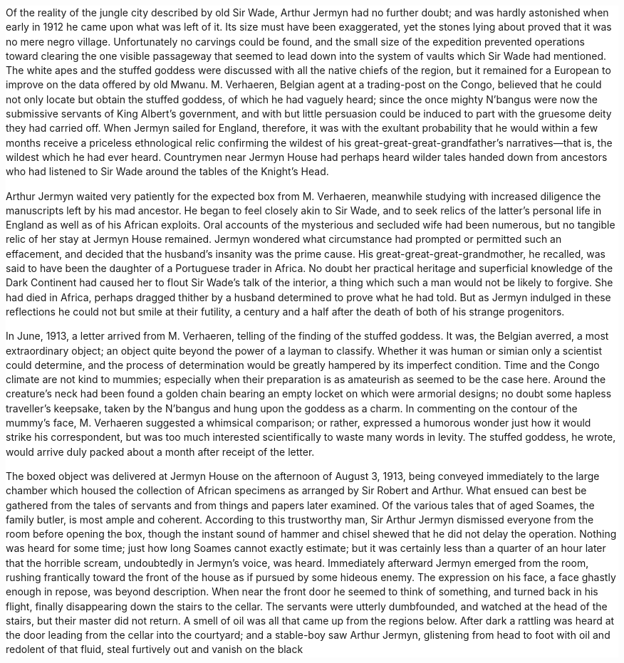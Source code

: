   Of the reality of the jungle city described by old Sir Wade, Arthur Jermyn
had no further doubt; and was hardly astonished when early in 1912 he came upon what was left
of it. Its size must have been exaggerated, yet the stones lying about proved that it was no
mere negro village. Unfortunately no carvings could be found, and the small size of the expedition
prevented operations toward clearing the one visible passageway that seemed to lead down into
the system of vaults which Sir Wade had mentioned. The white apes and the stuffed goddess were
discussed with all the native chiefs of the region, but it remained for a European to improve
on the data offered by old Mwanu. M. Verhaeren, Belgian agent at a trading-post on the Congo,
believed that he could not only locate but obtain the stuffed goddess, of which he had vaguely
heard; since the once mighty N&rsquo;bangus were now the submissive servants of King Albert&rsquo;s
government, and with but little persuasion could be induced to part with the gruesome deity
they had carried off. When Jermyn sailed for England, therefore, it was with the exultant probability
that he would within a few months receive a priceless ethnological relic confirming the wildest
of his great-great-great-grandfather&rsquo;s narratives&mdash;that is, the wildest which he
had ever heard. Countrymen near Jermyn House had perhaps heard wilder tales handed down from
ancestors who had listened to Sir Wade around the tables of the Knight&rsquo;s Head.  

  Arthur Jermyn waited very patiently for the expected box from M. Verhaeren,
meanwhile studying with increased diligence the manuscripts left by his mad ancestor. He began
to feel closely akin to Sir Wade, and to seek relics of the latter&rsquo;s personal life in
England as well as of his African exploits. Oral accounts of the mysterious and secluded wife
had been numerous, but no tangible relic of her stay at Jermyn House remained. Jermyn wondered
what circumstance had prompted or permitted such an effacement, and decided that the husband&rsquo;s
insanity was the prime cause. His great-great-great-grandmother, he recalled, was said to have
been the daughter of a Portuguese trader in Africa. No doubt her practical heritage and superficial
knowledge of the Dark Continent had caused her to flout Sir Wade&rsquo;s talk of the interior,
a thing which such a man would not be likely to forgive. She had died in Africa, perhaps dragged
thither by a husband determined to prove what he had told. But as Jermyn indulged in these reflections
he could not but smile at their futility, a century and a half after the death of both of his
strange progenitors.  

  In June, 1913, a letter arrived from M. Verhaeren, telling of the finding of
the stuffed goddess. It was, the Belgian averred, a most extraordinary object; an object quite
beyond the power of a layman to classify. Whether it was human or simian only a scientist could
determine, and the process of determination would be greatly hampered by its imperfect condition.
Time and the Congo climate are not kind to mummies; especially when their preparation is as
amateurish as seemed to be the case here. Around the creature&rsquo;s neck had been found a
golden chain bearing an empty locket on which were armorial designs; no doubt some hapless traveller&rsquo;s
keepsake, taken by the N&rsquo;bangus and hung upon the goddess as a charm. In commenting on
the contour of the mummy&rsquo;s face, M. Verhaeren suggested a whimsical comparison; or rather,
expressed a humorous wonder just how it would strike his correspondent, but was too much interested
scientifically to waste many words in levity. The stuffed goddess, he wrote, would arrive duly
packed about a month after receipt of the letter.  

  The boxed object was delivered at Jermyn House on the afternoon of August 3,
1913, being conveyed immediately to the large chamber which housed the collection of African
specimens as arranged by Sir Robert and Arthur. What ensued can best be gathered from the tales
of servants and from things and papers later examined. Of the various tales that of aged Soames,
the family butler, is most ample and coherent. According to this trustworthy man, Sir Arthur
Jermyn dismissed everyone from the room before opening the box, though the instant sound of
hammer and chisel shewed that he did not delay the operation. Nothing was heard for some time;
just how long Soames cannot exactly estimate; but it was certainly less than a quarter of an
hour later that the horrible scream, undoubtedly in Jermyn&rsquo;s voice, was heard. Immediately
afterward Jermyn emerged from the room, rushing frantically toward the front of the house as
if pursued by some hideous enemy. The expression on his face, a face ghastly enough in repose,
was beyond description. When near the front door he seemed to think of something, and turned
back in his flight, finally disappearing down the stairs to the cellar. The servants were utterly
dumbfounded, and watched at the head of the stairs, but their master did not return. A smell
of oil was all that came up from the regions below. After dark a rattling was heard at the door
leading from the cellar into the courtyard; and a stable-boy saw Arthur Jermyn, glistening from
head to foot with oil and redolent of that fluid, steal furtively out and vanish on the black